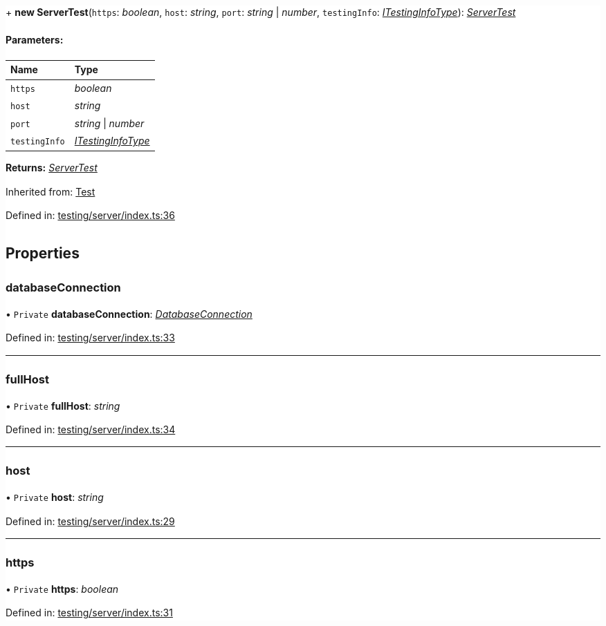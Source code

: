 \+ **new ServerTest**(`https`: *boolean*, `host`: *string*, `port`: *string* \| *number*, `testingInfo`: [*ITestingInfoType*](../interfaces/testing_itemize.itestinginfotype.md)): [*ServerTest*](testing_server.servertest.md)

#### Parameters:

Name | Type |
:------ | :------ |
`https` | *boolean* |
`host` | *string* |
`port` | *string* \| *number* |
`testingInfo` | [*ITestingInfoType*](../interfaces/testing_itemize.itestinginfotype.md) |

**Returns:** [*ServerTest*](testing_server.servertest.md)

Inherited from: [Test](testing.test.md)

Defined in: [testing/server/index.ts:36](https://github.com/onzag/itemize/blob/3efa2a4a/testing/server/index.ts#L36)

## Properties

### databaseConnection

• `Private` **databaseConnection**: [*DatabaseConnection*](database.databaseconnection.md)

Defined in: [testing/server/index.ts:33](https://github.com/onzag/itemize/blob/3efa2a4a/testing/server/index.ts#L33)

___

### fullHost

• `Private` **fullHost**: *string*

Defined in: [testing/server/index.ts:34](https://github.com/onzag/itemize/blob/3efa2a4a/testing/server/index.ts#L34)

___

### host

• `Private` **host**: *string*

Defined in: [testing/server/index.ts:29](https://github.com/onzag/itemize/blob/3efa2a4a/testing/server/index.ts#L29)

___

### https

• `Private` **https**: *boolean*

Defined in: [testing/server/index.ts:31](https://github.com/onzag/itemize/blob/3efa2a4a/testing/server/index.ts#L31)
